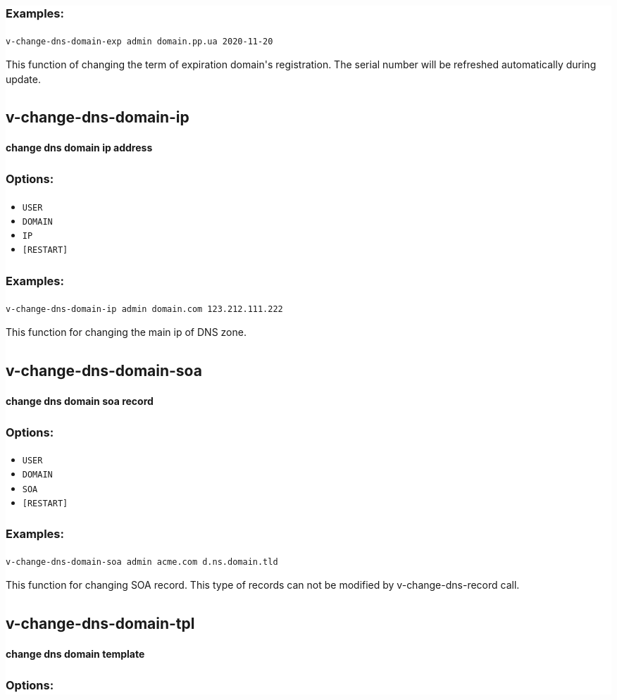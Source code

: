 ### Examples:

```bash
v-change-dns-domain-exp admin domain.pp.ua 2020-11-20
```

This function of changing the term of expiration domain's registration. The serial number will be refreshed automatically during update.

## v-change-dns-domain-ip

**change dns domain ip address**

### Options:

- `USER`
- `DOMAIN`
- `IP`
- `[RESTART]`

### Examples:

```bash
v-change-dns-domain-ip admin domain.com 123.212.111.222
```

This function for changing the main ip of DNS zone.

## v-change-dns-domain-soa

**change dns domain soa record**

### Options:

- `USER`
- `DOMAIN`
- `SOA`
- `[RESTART]`

### Examples:

```bash
v-change-dns-domain-soa admin acme.com d.ns.domain.tld
```

This function for changing SOA record. This type of records can not be modified by v-change-dns-record call.

## v-change-dns-domain-tpl

**change dns domain template**

### Options:
